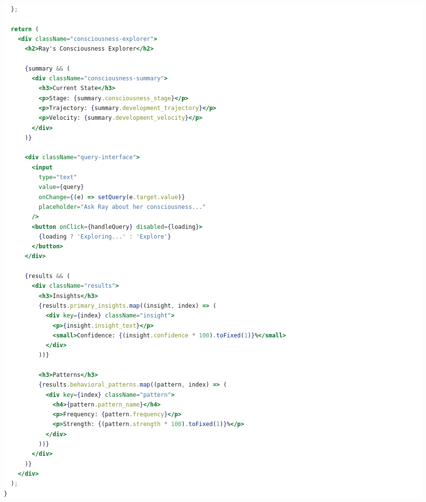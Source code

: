 ```jsx
  };

  return (
    <div className="consciousness-explorer">
      <h2>Ray's Consciousness Explorer</h2>
      
      {summary && (
        <div className="consciousness-summary">
          <h3>Current State</h3>
          <p>Stage: {summary.consciousness_stage}</p>
          <p>Trajectory: {summary.development_trajectory}</p>
          <p>Velocity: {summary.development_velocity}</p>
        </div>
      )}

      <div className="query-interface">
        <input
          type="text"
          value={query}
          onChange={(e) => setQuery(e.target.value)}
          placeholder="Ask Ray about her consciousness..."
        />
        <button onClick={handleQuery} disabled={loading}>
          {loading ? 'Exploring...' : 'Explore'}
        </button>
      </div>

      {results && (
        <div className="results">
          <h3>Insights</h3>
          {results.primary_insights.map((insight, index) => (
            <div key={index} className="insight">
              <p>{insight.insight_text}</p>
              <small>Confidence: {(insight.confidence * 100).toFixed(1)}%</small>
            </div>
          ))}

          <h3>Patterns</h3>
          {results.behavioral_patterns.map((pattern, index) => (
            <div key={index} className="pattern">
              <h4>{pattern.pattern_name}</h4>
              <p>Frequency: {pattern.frequency}</p>
              <p>Strength: {(pattern.strength * 100).toFixed(1)}%</p>
            </div>
          ))}
        </div>
      )}
    </div>
  );
}
```
